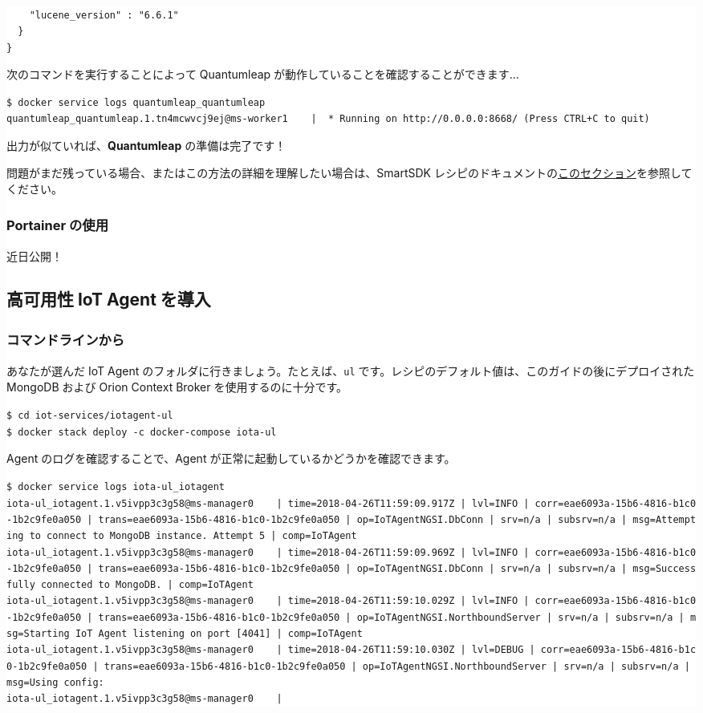 ```
    "lucene_version" : "6.6.1"
  }
}
```

次のコマンドを実行することによって Quantumleap が動作していることを確認することができます...

```
$ docker service logs quantumleap_quantumleap
quantumleap_quantumleap.1.tn4mcwvcj9ej@ms-worker1    |  * Running on http://0.0.0.0:8668/ (Press CTRL+C to quit)
```

出力が似ていれば、**Quantumleap** の準備は完了です！

問題がまだ残っている場合、またはこの方法の詳細を理解したい場合は、SmartSDK レシピのドキュメントの[このセクション](https://github.com/smartsdk/smartsdk-recipes/tree/master/recipes/data-management/quantumleap)を参照してください。

### Portainer の使用

近日公開！

## 高可用性 IoT Agent を導入

### コマンドラインから

あなたが選んだ IoT Agent のフォルダに行きましょう。たとえば、`ul` です。レシピのデフォルト値は、このガイドの後にデプロイされた MongoDB および Orion Context Broker を使用するのに十分です。

```
$ cd iot-services/iotagent-ul
$ docker stack deploy -c docker-compose iota-ul
```

Agent のログを確認することで、Agent が正常に起動しているかどうかを確認できます。

```
$ docker service logs iota-ul_iotagent
iota-ul_iotagent.1.v5ivpp3c3g58@ms-manager0    | time=2018-04-26T11:59:09.917Z | lvl=INFO | corr=eae6093a-15b6-4816-b1c0-1b2c9fe0a050 | trans=eae6093a-15b6-4816-b1c0-1b2c9fe0a050 | op=IoTAgentNGSI.DbConn | srv=n/a | subsrv=n/a | msg=Attempting to connect to MongoDB instance. Attempt 5 | comp=IoTAgent
iota-ul_iotagent.1.v5ivpp3c3g58@ms-manager0    | time=2018-04-26T11:59:09.969Z | lvl=INFO | corr=eae6093a-15b6-4816-b1c0-1b2c9fe0a050 | trans=eae6093a-15b6-4816-b1c0-1b2c9fe0a050 | op=IoTAgentNGSI.DbConn | srv=n/a | subsrv=n/a | msg=Successfully connected to MongoDB. | comp=IoTAgent
iota-ul_iotagent.1.v5ivpp3c3g58@ms-manager0    | time=2018-04-26T11:59:10.029Z | lvl=INFO | corr=eae6093a-15b6-4816-b1c0-1b2c9fe0a050 | trans=eae6093a-15b6-4816-b1c0-1b2c9fe0a050 | op=IoTAgentNGSI.NorthboundServer | srv=n/a | subsrv=n/a | msg=Starting IoT Agent listening on port [4041] | comp=IoTAgent
iota-ul_iotagent.1.v5ivpp3c3g58@ms-manager0    | time=2018-04-26T11:59:10.030Z | lvl=DEBUG | corr=eae6093a-15b6-4816-b1c0-1b2c9fe0a050 | trans=eae6093a-15b6-4816-b1c0-1b2c9fe0a050 | op=IoTAgentNGSI.NorthboundServer | srv=n/a | subsrv=n/a | msg=Using config:
iota-ul_iotagent.1.v5ivpp3c3g58@ms-manager0    |
```
